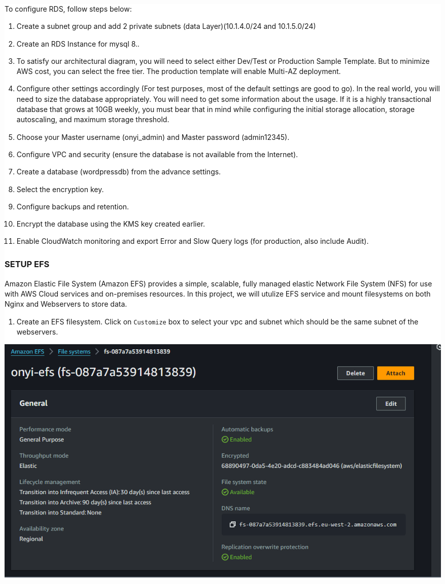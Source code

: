 To configure RDS, follow steps below:

1. Create a subnet group and add 2 private subnets (data Layer)(10.1.4.0/24 and 10.1.5.0/24)

2. Create an RDS Instance for mysql 8.*.*

3. To satisfy our architectural diagram, you will need to select either Dev/Test or Production Sample Template. But to minimize AWS cost, you can select the free tier. The production template will enable Multi-AZ deployment.

4. Configure other settings accordingly (For test purposes, most of the default settings are good to go). In the real world, you will need to size the database appropriately. You will need to get some information about the usage. If it is a highly transactional database that grows at 10GB weekly, you must bear that in mind while configuring the initial storage allocation, storage autoscaling, and maximum storage threshold.

5. Choose your Master username (onyi_admin) and Master password (admin12345).

6. Configure VPC and security (ensure the database is not available from the Internet).

7. Create a database (wordpressdb) from the advance settings.

8. Select the encryption key.

9. Configure backups and retention.

10. Encrypt the database using the KMS key created earlier.

11. Enable CloudWatch monitoring and export Error and Slow Query logs (for production, also include Audit).

### SETUP EFS

Amazon Elastic File System (Amazon EFS) provides a simple, scalable, fully managed elastic Network File System (NFS) for use with AWS Cloud services and on-premises resources. In this project, we will utulize EFS service and mount filesystems on both Nginx and Webservers to store data.

1. Create an EFS filesystem. Click on `Customize` box to select your vpc and subnet which should be the same subnet of the webservers.

![efs](./images/efs.PNG)
